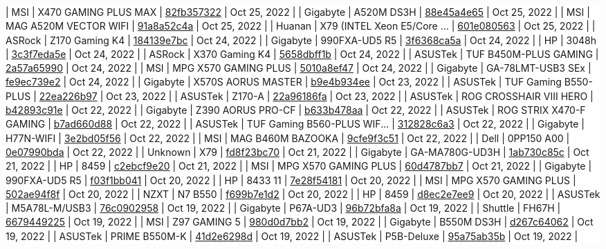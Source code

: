 | MSI           | X470 GAMING PLUS MAX        | [82fb357322](https://linux-hardware.org/?probe=82fb357322) | Oct 25, 2022 |
| Gigabyte      | A520M DS3H                  | [88e45a4e65](https://linux-hardware.org/?probe=88e45a4e65) | Oct 25, 2022 |
| MSI           | MAG A520M VECTOR WIFI       | [91a8a52c4a](https://linux-hardware.org/?probe=91a8a52c4a) | Oct 25, 2022 |
| Huanan        | X79 (INTEL Xeon E5/Core ... | [601e080563](https://linux-hardware.org/?probe=601e080563) | Oct 25, 2022 |
| ASRock        | Z170 Gaming K4              | [184139e7bc](https://linux-hardware.org/?probe=184139e7bc) | Oct 24, 2022 |
| Gigabyte      | 990FXA-UD5 R5               | [3f6368ca5a](https://linux-hardware.org/?probe=3f6368ca5a) | Oct 24, 2022 |
| HP            | 3048h                       | [3c3f7eda5e](https://linux-hardware.org/?probe=3c3f7eda5e) | Oct 24, 2022 |
| ASRock        | X370 Gaming K4              | [5658dbff1b](https://linux-hardware.org/?probe=5658dbff1b) | Oct 24, 2022 |
| ASUSTek       | TUF B450M-PLUS GAMING       | [2a57a65990](https://linux-hardware.org/?probe=2a57a65990) | Oct 24, 2022 |
| MSI           | MPG X570 GAMING PLUS        | [5010a8ef47](https://linux-hardware.org/?probe=5010a8ef47) | Oct 24, 2022 |
| Gigabyte      | GA-78LMT-USB3 SEx           | [fe9ec739e2](https://linux-hardware.org/?probe=fe9ec739e2) | Oct 24, 2022 |
| Gigabyte      | X570S AORUS MASTER          | [b9e4b934ee](https://linux-hardware.org/?probe=b9e4b934ee) | Oct 23, 2022 |
| ASUSTek       | TUF Gaming B550-PLUS        | [22ea226b97](https://linux-hardware.org/?probe=22ea226b97) | Oct 23, 2022 |
| ASUSTek       | Z170-A                      | [22a96186fa](https://linux-hardware.org/?probe=22a96186fa) | Oct 23, 2022 |
| ASUSTek       | ROG CROSSHAIR VIII HERO     | [b42893c91e](https://linux-hardware.org/?probe=b42893c91e) | Oct 22, 2022 |
| Gigabyte      | Z390 AORUS PRO-CF           | [b633b478aa](https://linux-hardware.org/?probe=b633b478aa) | Oct 22, 2022 |
| ASUSTek       | ROG STRIX X470-F GAMING     | [b7ad660d88](https://linux-hardware.org/?probe=b7ad660d88) | Oct 22, 2022 |
| ASUSTek       | TUF Gaming B560-PLUS WIF... | [312828c6a3](https://linux-hardware.org/?probe=312828c6a3) | Oct 22, 2022 |
| Gigabyte      | H77N-WIFI                   | [3e2bd05f56](https://linux-hardware.org/?probe=3e2bd05f56) | Oct 22, 2022 |
| MSI           | MAG B460M BAZOOKA           | [9cfe9f3c51](https://linux-hardware.org/?probe=9cfe9f3c51) | Oct 22, 2022 |
| Dell          | 0PP150 A00                  | [0e07990bda](https://linux-hardware.org/?probe=0e07990bda) | Oct 22, 2022 |
| Unknown       | X79                         | [fd8f23bc70](https://linux-hardware.org/?probe=fd8f23bc70) | Oct 21, 2022 |
| Gigabyte      | GA-MA780G-UD3H              | [1ab730c85c](https://linux-hardware.org/?probe=1ab730c85c) | Oct 21, 2022 |
| HP            | 8459                        | [c2ebcf9e20](https://linux-hardware.org/?probe=c2ebcf9e20) | Oct 21, 2022 |
| MSI           | MPG X570 GAMING PLUS        | [60d4787bb7](https://linux-hardware.org/?probe=60d4787bb7) | Oct 21, 2022 |
| Gigabyte      | 990FXA-UD5 R5               | [f03f1bb041](https://linux-hardware.org/?probe=f03f1bb041) | Oct 20, 2022 |
| HP            | 8433 11                     | [7e28f54181](https://linux-hardware.org/?probe=7e28f54181) | Oct 20, 2022 |
| MSI           | MPG X570 GAMING PLUS        | [502ae94f8f](https://linux-hardware.org/?probe=502ae94f8f) | Oct 20, 2022 |
| NZXT          | N7 B550                     | [f699b7e1d2](https://linux-hardware.org/?probe=f699b7e1d2) | Oct 20, 2022 |
| HP            | 8459                        | [d8ec2e7ee9](https://linux-hardware.org/?probe=d8ec2e7ee9) | Oct 20, 2022 |
| ASUSTek       | M5A78L-M/USB3               | [76c0902958](https://linux-hardware.org/?probe=76c0902958) | Oct 19, 2022 |
| Gigabyte      | P67A-UD3                    | [96b72bfa8a](https://linux-hardware.org/?probe=96b72bfa8a) | Oct 19, 2022 |
| Shuttle       | FH67H                       | [6679449225](https://linux-hardware.org/?probe=6679449225) | Oct 19, 2022 |
| MSI           | Z97 GAMING 5                | [980d0d7bb2](https://linux-hardware.org/?probe=980d0d7bb2) | Oct 19, 2022 |
| Gigabyte      | B550M DS3H                  | [d267c64062](https://linux-hardware.org/?probe=d267c64062) | Oct 19, 2022 |
| ASUSTek       | PRIME B550M-K               | [41d2e6298d](https://linux-hardware.org/?probe=41d2e6298d) | Oct 19, 2022 |
| ASUSTek       | P5B-Deluxe                  | [95a75ab35b](https://linux-hardware.org/?probe=95a75ab35b) | Oct 19, 2022 |